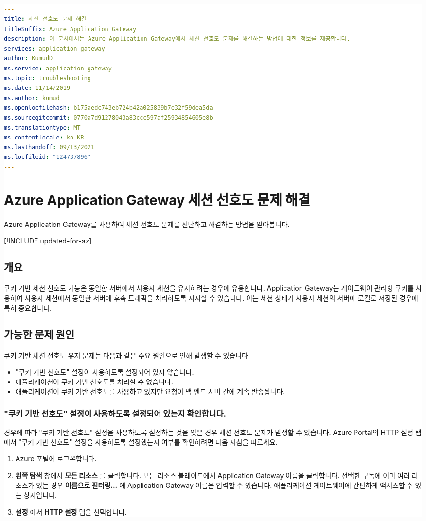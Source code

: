 ```yaml
---
title: 세션 선호도 문제 해결
titleSuffix: Azure Application Gateway
description: 이 문서에서는 Azure Application Gateway에서 세션 선호도 문제를 해결하는 방법에 대한 정보를 제공합니다.
services: application-gateway
author: KumudD
ms.service: application-gateway
ms.topic: troubleshooting
ms.date: 11/14/2019
ms.author: kumud
ms.openlocfilehash: b175aedc743eb724b42a025839b7e32f59dea5da
ms.sourcegitcommit: 0770a7d91278043a83ccc597af25934854605e8b
ms.translationtype: MT
ms.contentlocale: ko-KR
ms.lasthandoff: 09/13/2021
ms.locfileid: "124737896"
---
```

# <a name="troubleshoot-azure-application-gateway-session-affinity-issues"></a>Azure Application Gateway 세션 선호도 문제 해결

Azure Application Gateway를 사용하여 세션 선호도 문제를 진단하고 해결하는 방법을 알아봅니다.


[!INCLUDE [updated-for-az](../../includes/updated-for-az.md)]

## <a name="overview"></a>개요

쿠키 기반 세션 선호도 기능은 동일한 서버에서 사용자 세션을 유지하려는 경우에 유용합니다. Application Gateway는 게이트웨이 관리형 쿠키를 사용하여 사용자 세션에서 동일한 서버에 후속 트래픽을 처리하도록 지시할 수 있습니다. 이는 세션 상태가 사용자 세션의 서버에 로컬로 저장된 경우에 특히 중요합니다.

## <a name="possible-problem-causes"></a>가능한 문제 원인

쿠키 기반 세션 선호도 유지 문제는 다음과 같은 주요 원인으로 인해 발생할 수 있습니다.

- "쿠키 기반 선호도" 설정이 사용하도록 설정되어 있지 않습니다.
- 애플리케이션이 쿠키 기반 선호도를 처리할 수 없습니다.
- 애플리케이션이 쿠키 기반 선호도를 사용하고 있지만 요청이 백 엔드 서버 간에 계속 반송됩니다.

### <a name="check-whether-the-cookie-based-affinity-setting-is-enabled"></a>"쿠키 기반 선호도" 설정이 사용하도록 설정되어 있는지 확인합니다.

경우에 따라 "쿠키 기반 선호도" 설정을 사용하도록 설정하는 것을 잊은 경우 세션 선호도 문제가 발생할 수 있습니다. Azure Portal의 HTTP 설정 탭에서 "쿠키 기반 선호도" 설정을 사용하도록 설정했는지 여부를 확인하려면 다음 지침을 따르세요.

1. [Azure 포털](https://portal.azure.com/)에 로그온합니다.

2. **왼쪽 탐색** 창에서 **모든 리소스** 를 클릭합니다. 모든 리소스 블레이드에서 Application Gateway 이름을 클릭합니다. 선택한 구독에 이미 여러 리소스가 있는 경우 **이름으로 필터링...** 에 Application Gateway 이름을 입력할 수 있습니다. 애플리케이션 게이트웨이에 간편하게 액세스할 수 있는 상자입니다.

3. **설정** 에서 **HTTP 설정** 탭을 선택합니다.
